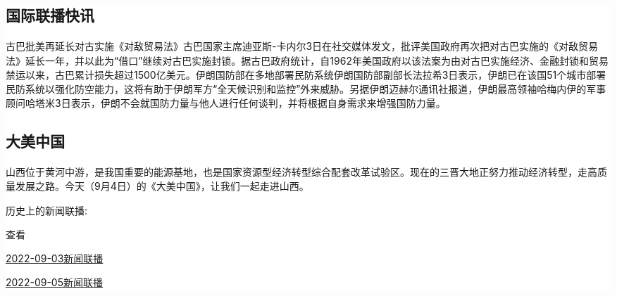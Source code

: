 
## 国际联播快讯


古巴批美再延长对古实施《对敌贸易法》古巴国家主席迪亚斯-卡内尔3日在社交媒体发文，批评美国政府再次把对古巴实施的《对敌贸易法》延长一年，并以此为“借口”继续对古巴实施封锁。据古巴政府统计，自1962年美国政府以该法案为由对古巴实施经济、金融封锁和贸易禁运以来，古巴累计损失超过1500亿美元。伊朗国防部在多地部署民防系统伊朗国防部副部长法拉希3日表示，伊朗已在该国51个城市部署民防系统以强化防空能力，这将有助于伊朗军方“全天候识别和监控”外来威胁。另据伊朗迈赫尔通讯社报道，伊朗最高领袖哈梅内伊的军事顾问哈塔米3日表示，伊朗不会就国防力量与他人进行任何谈判，并将根据自身需求来增强国防力量。


## 大美中国


山西位于黄河中游，是我国重要的能源基地，也是国家资源型经济转型综合配套改革试验区。现在的三晋大地正努力推动经济转型，走高质量发展之路。今天（9月4日）的《大美中国》，让我们一起走进山西。






历史上的新闻联播:

 查看
 







[2022-09-03新闻联播](/xinwenlianbo/20220903)


[2022-09-05新闻联播](/xinwenlianbo/20220905)



